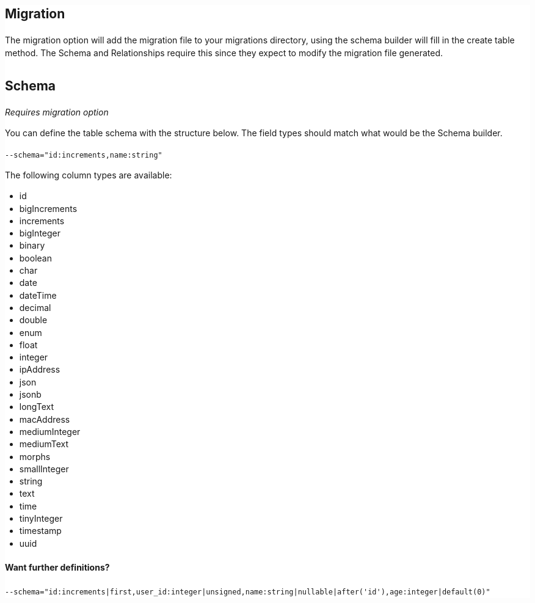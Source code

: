 ## Migration
The migration option will add the migration file to your migrations directory, using the schema builder will fill in the create table method. The Schema and Relationships require this since they expect to modify the migration file generated.

## Schema
*Requires migration option*

You can define the table schema with the structure below. The field types should match what would be the Schema builder.

```
--schema="id:increments,name:string"
```

The following column types are available:

* id
* bigIncrements
* increments
* bigInteger
* binary
* boolean
* char
* date
* dateTime
* decimal
* double
* enum
* float
* integer
* ipAddress
* json
* jsonb
* longText
* macAddress
* mediumInteger
* mediumText
* morphs
* smallInteger
* string
* text
* time
* tinyInteger
* timestamp
* uuid

#### Want further definitions?

```
--schema="id:increments|first,user_id:integer|unsigned,name:string|nullable|after('id'),age:integer|default(0)"
```
